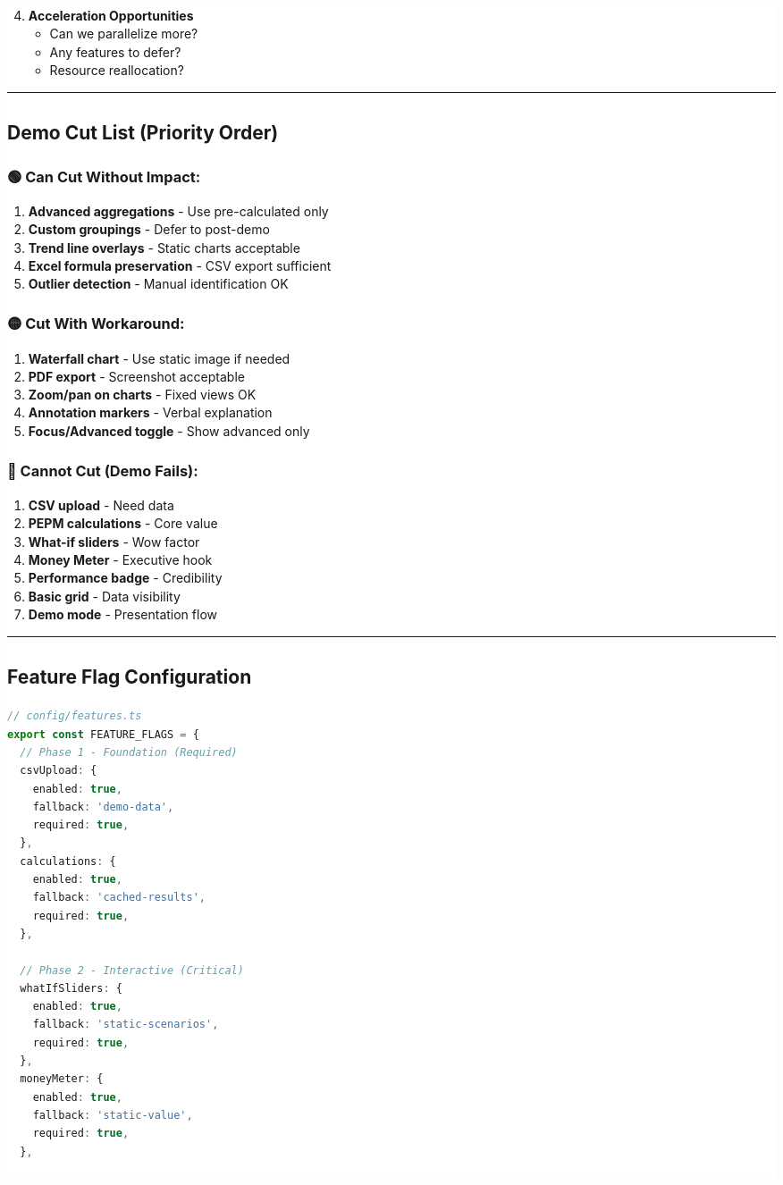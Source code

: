 4. **Acceleration Opportunities**
   - Can we parallelize more?
   - Any features to defer?
   - Resource reallocation?

---

## Demo Cut List (Priority Order)

### 🟢 Can Cut Without Impact:
1. **Advanced aggregations** - Use pre-calculated only
2. **Custom groupings** - Defer to post-demo
3. **Trend line overlays** - Static charts acceptable
4. **Excel formula preservation** - CSV export sufficient
5. **Outlier detection** - Manual identification OK

### 🟡 Cut With Workaround:
1. **Waterfall chart** - Use static image if needed
2. **PDF export** - Screenshot acceptable
3. **Zoom/pan on charts** - Fixed views OK
4. **Annotation markers** - Verbal explanation
5. **Focus/Advanced toggle** - Show advanced only

### 🔴 Cannot Cut (Demo Fails):
1. **CSV upload** - Need data
2. **PEPM calculations** - Core value
3. **What-if sliders** - Wow factor
4. **Money Meter** - Executive hook
5. **Performance badge** - Credibility
6. **Basic grid** - Data visibility
7. **Demo mode** - Presentation flow

---

## Feature Flag Configuration

```typescript
// config/features.ts
export const FEATURE_FLAGS = {
  // Phase 1 - Foundation (Required)
  csvUpload: {
    enabled: true,
    fallback: 'demo-data',
    required: true,
  },
  calculations: {
    enabled: true,
    fallback: 'cached-results',
    required: true,
  },
  
  // Phase 2 - Interactive (Critical)
  whatIfSliders: {
    enabled: true,
    fallback: 'static-scenarios',
    required: true,
  },
  moneyMeter: {
    enabled: true,
    fallback: 'static-value',
    required: true,
  },
  
```
